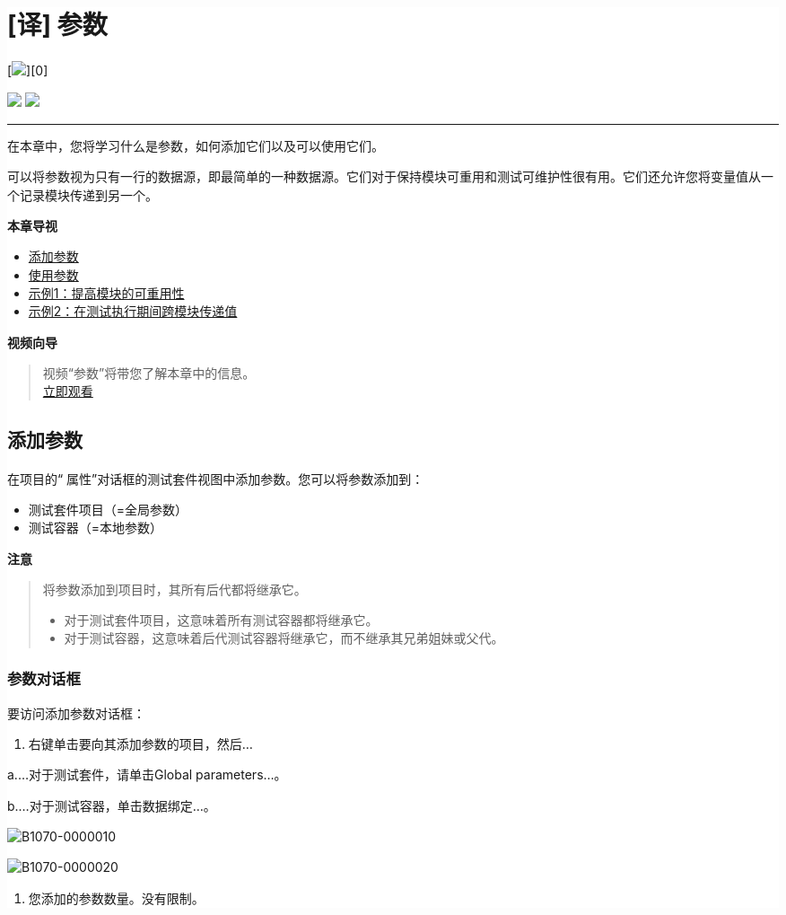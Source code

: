 # [译] 参数


[![](https://img.shields.io/badge/OfficialPage-ClickMe-blue.svg?longCache=true&style=flat-square)][0]  

[![](https://img.shields.io/badge/Translator-TaylorTaurus-42B983.svg?longCache=true&style=flat-square)](https://github.com/taylortaurus) 
![](https://img.shields.io/badge/TranslateTime-2019年9月29日-green.svg?longCache=true&style=flat-square)

---


在本章中，您将学习什么是参数，如何添加它们以及可以使用它们。

可以将参数视为只有一行的数据源，即最简单的一种数据源。它们对于保持模块可重用和测试可维护性很有用。它们还允许您将变量值从一个记录模块传递到另一个。


**本章导视**

- [添加参数](#添加参数)
- [使用参数](#使用参数)
- [示例1：提高模块的可重用性](#示例1：提高模块的可重用性)
- [示例2：在测试执行期间跨模块传递值](#示例2：在测试执行期间跨模块传递值)

**视频向导**
>视频“参数”将带您了解本章中的信息。           
[立即观看](https://www.youtube.com/embed/GoYbOeXh-MU)

## 添加参数
在项目的“ 属性”对话框的测试套件视图中添加参数。您可以将参数添加到：

- 测试套件项目（=全局参数）
- 测试容器（=本地参数）

**注意**
>将参数添加到项目时，其所有后代都将继承它。
>- 对于测试套件项目，这意味着所有测试容器都将继承它。
>- 对于测试容器，这意味着后代测试容器将继承它，而不继承其兄弟姐妹或父代。

### **参数对话框**
要访问添加参数对话框：

1. 右键单击要向其添加参数的项目，然后…

a.…对于测试套件，请单击Global parameters…。

b.…对于测试容器，单击数据绑定…。

![B1070-0000010](https://www.ranorex.com/rx-media/rx-user-guide/latest/B10/B1070-0000010.png)

![B1070-0000020](https://www.ranorex.com/rx-media/rx-user-guide/latest/B10/B1070-0000020.png)


1. 您添加的参数数量。没有限制。
